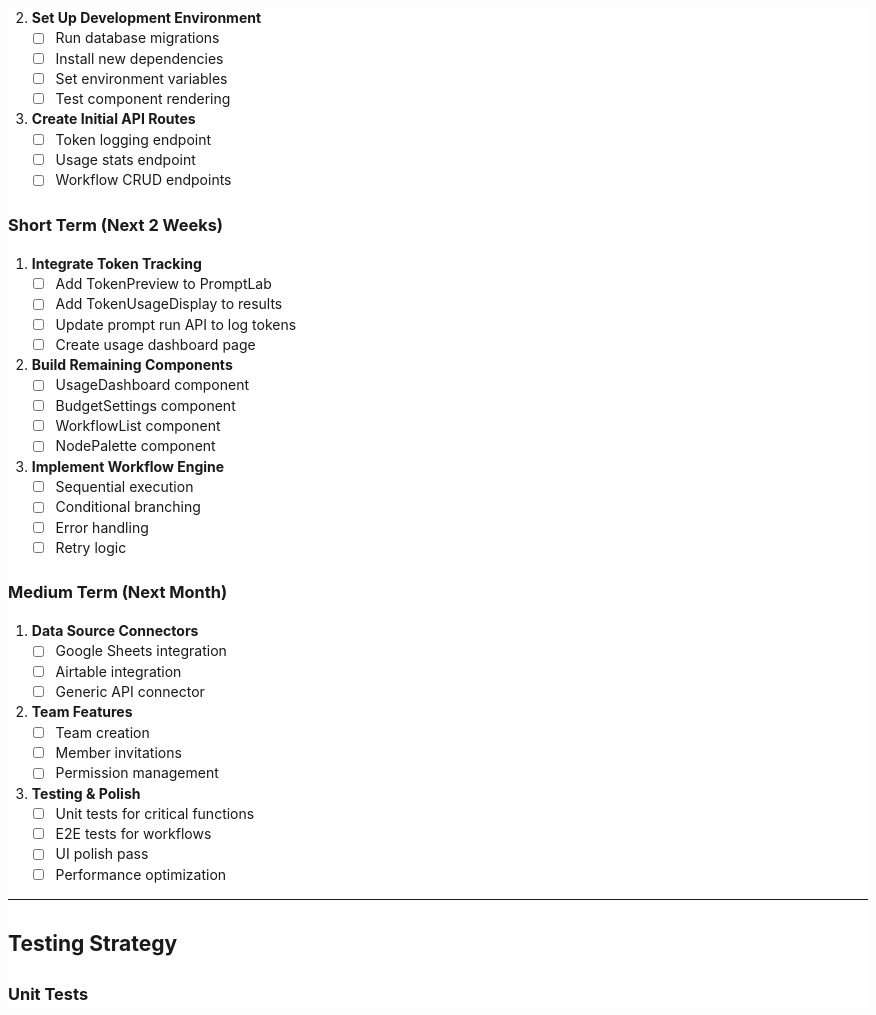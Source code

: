 2. **Set Up Development Environment**
   - [ ] Run database migrations
   - [ ] Install new dependencies
   - [ ] Set environment variables
   - [ ] Test component rendering

3. **Create Initial API Routes**
   - [ ] Token logging endpoint
   - [ ] Usage stats endpoint
   - [ ] Workflow CRUD endpoints

### Short Term (Next 2 Weeks)

1. **Integrate Token Tracking**
   - [ ] Add TokenPreview to PromptLab
   - [ ] Add TokenUsageDisplay to results
   - [ ] Update prompt run API to log tokens
   - [ ] Create usage dashboard page

2. **Build Remaining Components**
   - [ ] UsageDashboard component
   - [ ] BudgetSettings component
   - [ ] WorkflowList component
   - [ ] NodePalette component

3. **Implement Workflow Engine**
   - [ ] Sequential execution
   - [ ] Conditional branching
   - [ ] Error handling
   - [ ] Retry logic

### Medium Term (Next Month)

1. **Data Source Connectors**
   - [ ] Google Sheets integration
   - [ ] Airtable integration
   - [ ] Generic API connector

2. **Team Features**
   - [ ] Team creation
   - [ ] Member invitations
   - [ ] Permission management

3. **Testing & Polish**
   - [ ] Unit tests for critical functions
   - [ ] E2E tests for workflows
   - [ ] UI polish pass
   - [ ] Performance optimization

---

## Testing Strategy

### Unit Tests
